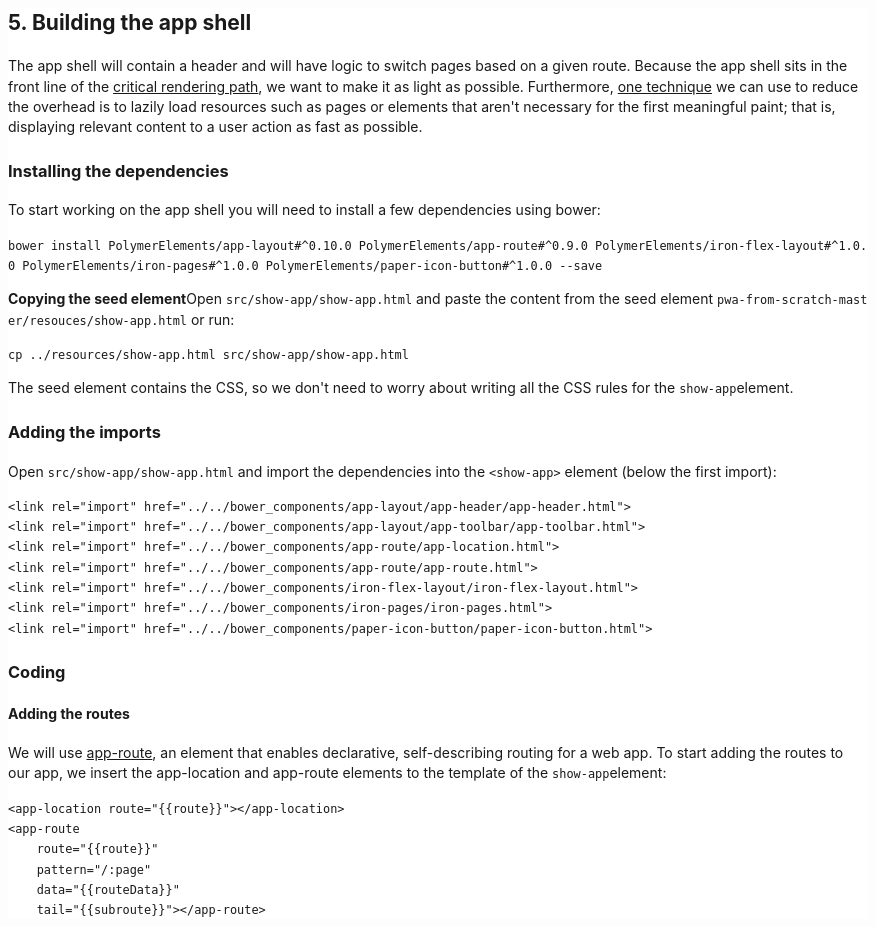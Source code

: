 
## 5. Building the app shell

The app shell will contain a header and will have logic to switch pages based on a given route. Because the app shell sits in the front line of the [critical rendering path](https://developers.google.com/web/fundamentals/performance/critical-rendering-path/), we want to make it as light as possible. Furthermore, [one technique](https://www.polymer-project.org/1.0/toolbox/case-study#views) we can use to reduce the overhead is to lazily load resources such as pages or elements that aren't necessary for the first meaningful paint; that is, displaying relevant content to a user action as fast as possible.

### Installing the dependencies

To start working on the app shell you will need to install a few dependencies using bower:

```
bower install PolymerElements/app-layout#^0.10.0 PolymerElements/app-route#^0.9.0 PolymerElements/iron-flex-layout#^1.0.0 PolymerElements/iron-pages#^1.0.0 PolymerElements/paper-icon-button#^1.0.0 --save
```

**Copying the seed element**Open `src/show-app/show-app.html` and paste the content from the seed element `pwa-from-scratch-master/resouces/show-app.html` or run:

```
cp ../resources/show-app.html src/show-app/show-app.html
```

The seed element contains the CSS, so we don't need to worry about writing all the CSS rules for the `show-app`element.

### Adding the imports

Open `src/show-app/show-app.html` and import the dependencies into the `<show-app>` element (below the first import):

```
<link rel="import" href="../../bower_components/app-layout/app-header/app-header.html">
<link rel="import" href="../../bower_components/app-layout/app-toolbar/app-toolbar.html">
<link rel="import" href="../../bower_components/app-route/app-location.html">
<link rel="import" href="../../bower_components/app-route/app-route.html">
<link rel="import" href="../../bower_components/iron-flex-layout/iron-flex-layout.html">
<link rel="import" href="../../bower_components/iron-pages/iron-pages.html">
<link rel="import" href="../../bower_components/paper-icon-button/paper-icon-button.html">
```

### Coding

#### Adding the routes

We will use [app-route](https://elements.polymer-project.org/elements/app-route), an element that enables declarative, self-describing routing for a web app. To start adding the routes to our app, we insert the app-location and app-route elements to the template of the `show-app`element: 

```
<app-location route="{{route}}"></app-location>
<app-route
    route="{{route}}"
    pattern="/:page"
    data="{{routeData}}"
    tail="{{subroute}}"></app-route>
```
